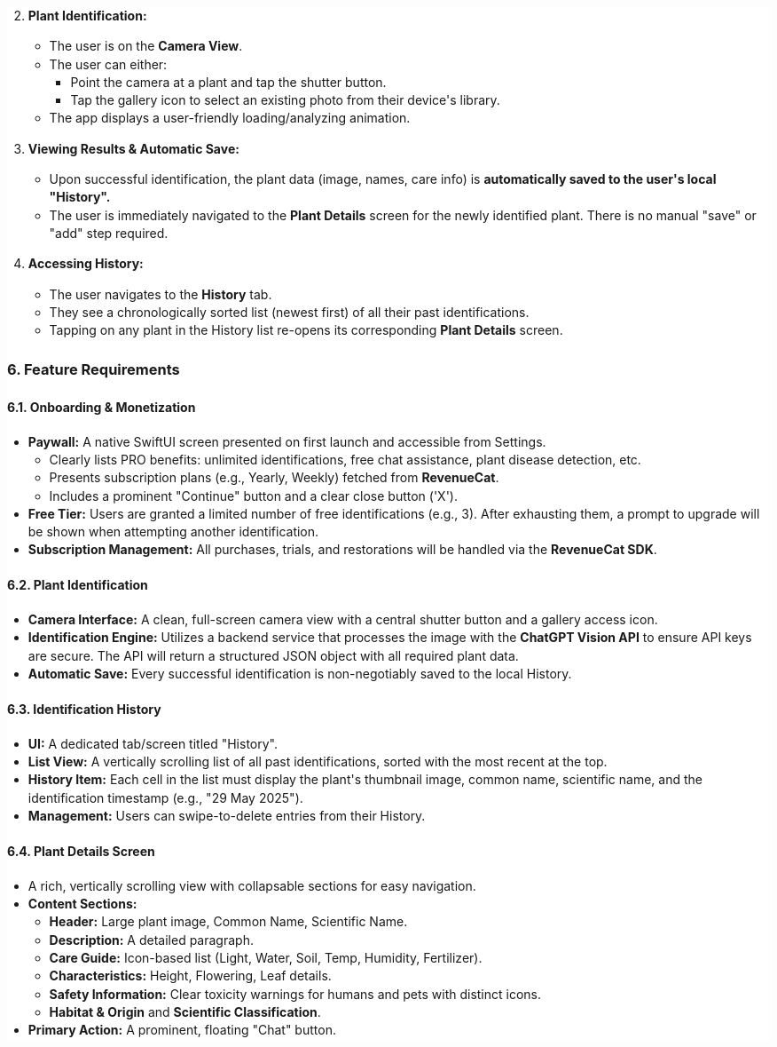 2.  **Plant Identification:**
    *   The user is on the **Camera View**.
    *   The user can either:
        *   Point the camera at a plant and tap the shutter button.
        *   Tap the gallery icon to select an existing photo from their device's library.
    *   The app displays a user-friendly loading/analyzing animation.

3.  **Viewing Results & Automatic Save:**
    *   Upon successful identification, the plant data (image, names, care info) is **automatically saved to the user's local "History".**
    *   The user is immediately navigated to the **Plant Details** screen for the newly identified plant. There is no manual "save" or "add" step required.

4.  **Accessing History:**
    *   The user navigates to the **History** tab.
    *   They see a chronologically sorted list (newest first) of all their past identifications.
    *   Tapping on any plant in the History list re-opens its corresponding **Plant Details** screen.

### 6. Feature Requirements

#### 6.1. Onboarding & Monetization
*   **Paywall:** A native SwiftUI screen presented on first launch and accessible from Settings.
    *   Clearly lists PRO benefits: unlimited identifications, free chat assistance, plant disease detection, etc.
    *   Presents subscription plans (e.g., Yearly, Weekly) fetched from **RevenueCat**.
    *   Includes a prominent "Continue" button and a clear close button ('X').
*   **Free Tier:** Users are granted a limited number of free identifications (e.g., 3). After exhausting them, a prompt to upgrade will be shown when attempting another identification.
*   **Subscription Management:** All purchases, trials, and restorations will be handled via the **RevenueCat SDK**.

#### 6.2. Plant Identification
*   **Camera Interface:** A clean, full-screen camera view with a central shutter button and a gallery access icon.
*   **Identification Engine:** Utilizes a backend service that processes the image with the **ChatGPT Vision API** to ensure API keys are secure. The API will return a structured JSON object with all required plant data.
*   **Automatic Save:** Every successful identification is non-negotiably saved to the local History.

#### 6.3. Identification History
*   **UI:** A dedicated tab/screen titled "History".
*   **List View:** A vertically scrolling list of all past identifications, sorted with the most recent at the top.
*   **History Item:** Each cell in the list must display the plant's thumbnail image, common name, scientific name, and the identification timestamp (e.g., "29 May 2025").
*   **Management:** Users can swipe-to-delete entries from their History.

#### 6.4. Plant Details Screen
*   A rich, vertically scrolling view with collapsable sections for easy navigation.
*   **Content Sections:**
    *   **Header:** Large plant image, Common Name, Scientific Name.
    *   **Description:** A detailed paragraph.
    *   **Care Guide:** Icon-based list (Light, Water, Soil, Temp, Humidity, Fertilizer).
    *   **Characteristics:** Height, Flowering, Leaf details.
    *   **Safety Information:** Clear toxicity warnings for humans and pets with distinct icons.
    *   **Habitat & Origin** and **Scientific Classification**.
*   **Primary Action:** A prominent, floating "Chat" button.
